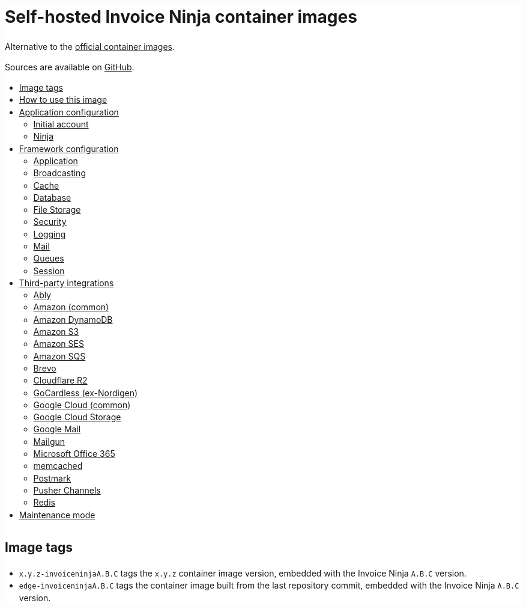 # Self-hosted Invoice Ninja container images

Alternative to the [official container images](https://hub.docker.com/r/invoiceninja/invoiceninja/).

Sources are available on [GitHub](https://github.com/anthochamp/container-invoiceninja).



- [Image tags](#image-tags)
- [How to use this image](#how-to-use-this-image)
- [Application configuration](#application-configuration)
  - [Initial account](#initial-account)
  - [Ninja](#ninja)
- [Framework configuration](#framework-configuration)
  - [Application](#application)
  - [Broadcasting](#broadcasting)
  - [Cache](#cache)
  - [Database](#database)
  - [File Storage](#file-storage)
  - [Security](#security)
  - [Logging](#logging)
  - [Mail](#mail)
  - [Queues](#queues)
  - [Session](#session)
- [Third-party integrations](#third-party-integrations)
  - [Ably](#ably)
  - [Amazon (common)](#amazon-common)
  - [Amazon DynamoDB](#amazon-dynamodb)
  - [Amazon S3](#amazon-s3)
  - [Amazon SES](#amazon-ses)
  - [Amazon SQS](#amazon-sqs)
  - [Brevo](#brevo)
  - [Cloudflare R2](#cloudflare-r2)
  - [GoCardless (ex-Nordigen)](#gocardless-ex-nordigen)
  - [Google Cloud (common)](#google-cloud-common)
  - [Google Cloud Storage](#google-cloud-storage)
  - [Google Mail](#google-mail)
  - [Mailgun](#mailgun)
  - [Microsoft Office 365](#microsoft-office-365)
  - [memcached](#memcached)
  - [Postmark](#postmark)
  - [Pusher Channels](#pusher-channels)
  - [Redis](#redis)
- [Maintenance mode](#maintenance-mode)



## Image tags

- `x.y.z-invoiceninjaA.B.C` tags the `x.y.z` container image version, embedded with
the Invoice Ninja `A.B.C` version.
- `edge-invoiceninjaA.B.C` tags the container image built from the last repository
commit, embedded with the Invoice Ninja `A.B.C` version.
